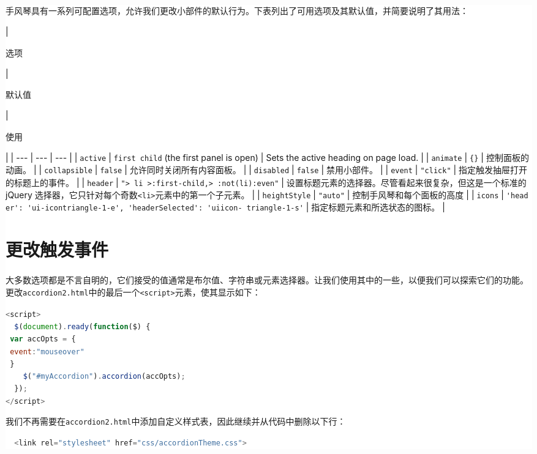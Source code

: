 手风琴具有一系列可配置选项，允许我们更改小部件的默认行为。下表列出了可用选项及其默认值，并简要说明了其用法：

<colgroup><col style="text-align: left"> <col style="text-align: left"> <col style="text-align: left"></colgroup> 
| 

选项

 | 

默认值

 | 

使用

 |
| --- | --- | --- |
| `active` | `first child` (the first panel is open) | Sets the active heading on page load. |
| `animate` | `{}` | 控制面板的动画。 |
| `collapsible` | `false` | 允许同时关闭所有内容面板。 |
| `disabled` | `false` | 禁用小部件。 |
| `event` | `"click"` | 指定触发抽屉打开的标题上的事件。 |
| `header` | `"> li >:first-child,> :not(li):even"` | 设置标题元素的选择器。尽管看起来很复杂，但这是一个标准的 jQuery 选择器，它只针对每个奇数`<li>`元素中的第一个子元素。 |
| `heightStyle` | `"auto"` | 控制手风琴和每个面板的高度 |
| `icons` | `'header': 'ui-icontriangle-1-e', 'headerSelected': 'uiicon- triangle-1-s'` | 指定标题元素和所选状态的图标。 |

# 更改触发事件

大多数选项都是不言自明的，它们接受的值通常是布尔值、字符串或元素选择器。让我们使用其中的一些，以便我们可以探索它们的功能。更改`accordion2.html`中的最后一个`<script>`元素，使其显示如下：

```js
<script>
  $(document).ready(function($) {
 var accOpts = {
 event:"mouseover"
 }
    $("#myAccordion").accordion(accOpts);
  });
</script>
```

我们不再需要在`accordion2.html`中添加自定义样式表，因此继续并从代码中删除以下行：

```js
  <link rel="stylesheet" href="css/accordionTheme.css">
```
